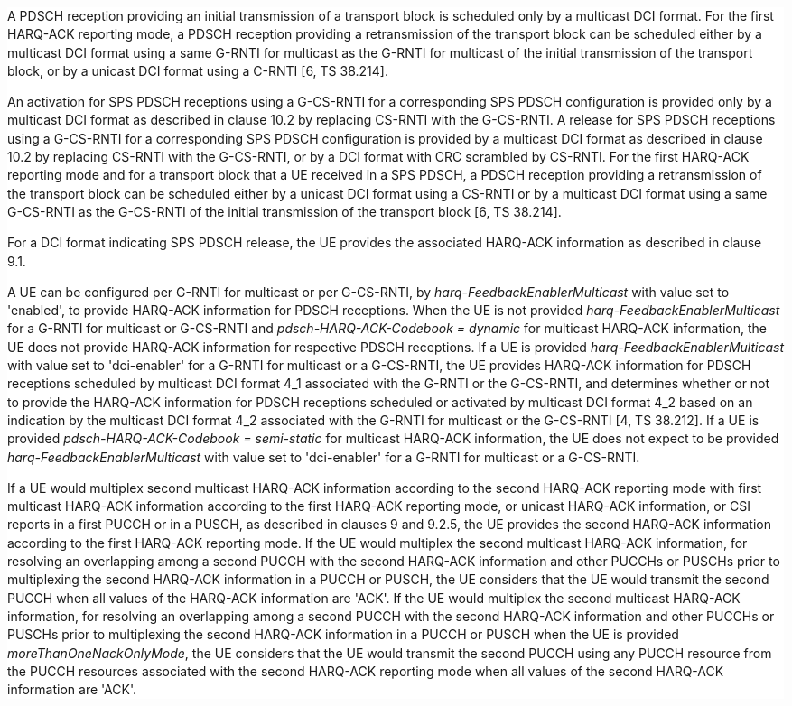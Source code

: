 A PDSCH reception providing an initial transmission of a transport block
is scheduled only by a multicast DCI format. For the first HARQ-ACK
reporting mode, a PDSCH reception providing a retransmission of the
transport block can be scheduled either by a multicast DCI format using
a same G-RNTI for multicast as the G-RNTI for multicast of the initial
transmission of the transport block, or by a unicast DCI format using a
C-RNTI \[6, TS 38.214\].

An activation for SPS PDSCH receptions using a G-CS-RNTI for a
corresponding SPS PDSCH configuration is provided only by a multicast
DCI format as described in clause 10.2 by replacing CS-RNTI with the
G-CS-RNTI. A release for SPS PDSCH receptions using a G-CS-RNTI for a
corresponding SPS PDSCH configuration is provided by a multicast DCI
format as described in clause 10.2 by replacing CS-RNTI with the
G-CS-RNTI, or by a DCI format with CRC scrambled by CS-RNTI. For the
first HARQ-ACK reporting mode and for a transport block that a UE
received in a SPS PDSCH, a PDSCH reception providing a retransmission of
the transport block can be scheduled either by a unicast DCI format
using a CS-RNTI or by a multicast DCI format using a same G-CS-RNTI as
the G-CS-RNTI of the initial transmission of the transport block \[6, TS
38.214\].

For a DCI format indicating SPS PDSCH release, the UE provides the
associated HARQ-ACK information as described in clause 9.1.

A UE can be configured per G-RNTI for multicast or per G-CS-RNTI, by
*harq-FeedbackEnablerMulticast* with value set to \'enabled\', to
provide HARQ-ACK information for PDSCH receptions. When the UE is not
provided *harq-FeedbackEnablerMulticast* for a G-RNTI for multicast or
G-CS-RNTI and *pdsch-HARQ-ACK-Codebook = dynamic* for multicast HARQ-ACK
information, the UE does not provide HARQ-ACK information for respective
PDSCH receptions. If a UE is provided *harq-FeedbackEnablerMulticast*
with value set to \'dci-enabler\' for a G-RNTI for multicast or a
G-CS-RNTI, the UE provides HARQ-ACK information for PDSCH receptions
scheduled by multicast DCI format 4_1 associated with the G-RNTI or the
G-CS-RNTI, and determines whether or not to provide the HARQ-ACK
information for PDSCH receptions scheduled or activated by multicast DCI
format 4_2 based on an indication by the multicast DCI format 4_2
associated with the G-RNTI for multicast or the G-CS-RNTI \[4, TS
38.212\]. If a UE is provided *pdsch-HARQ-ACK-Codebook = semi-static*
for multicast HARQ-ACK information, the UE does not expect to be
provided *harq-FeedbackEnablerMulticast* with value set to
\'dci-enabler\' for a G-RNTI for multicast or a G-CS-RNTI.

If a UE would multiplex second multicast HARQ-ACK information according
to the second HARQ-ACK reporting mode with first multicast HARQ-ACK
information according to the first HARQ-ACK reporting mode, or unicast
HARQ-ACK information, or CSI reports in a first PUCCH or in a PUSCH, as
described in clauses 9 and 9.2.5, the UE provides the second HARQ-ACK
information according to the first HARQ-ACK reporting mode. If the UE
would multiplex the second multicast HARQ-ACK information, for resolving
an overlapping among a second PUCCH with the second HARQ-ACK information
and other PUCCHs or PUSCHs prior to multiplexing the second HARQ-ACK
information in a PUCCH or PUSCH, the UE considers that the UE would
transmit the second PUCCH when all values of the HARQ-ACK information
are \'ACK\'. If the UE would multiplex the second multicast HARQ-ACK
information, for resolving an overlapping among a second PUCCH with the
second HARQ-ACK information and other PUCCHs or PUSCHs prior to
multiplexing the second HARQ-ACK information in a PUCCH or PUSCH when
the UE is provided *moreThanOneNackOnlyMode*, the UE considers that the
UE would transmit the second PUCCH using any PUCCH resource from the
PUCCH resources associated with the second HARQ-ACK reporting mode when
all values of the second HARQ-ACK information are \'ACK\'.
